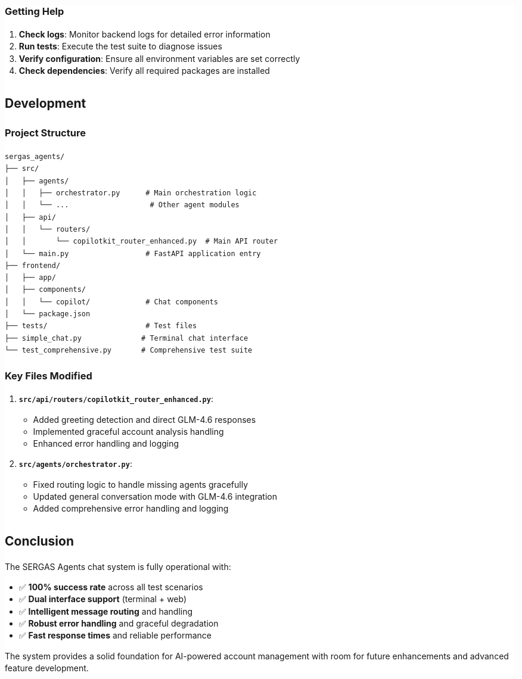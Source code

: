 ### Getting Help

1. **Check logs**: Monitor backend logs for detailed error information
2. **Run tests**: Execute the test suite to diagnose issues
3. **Verify configuration**: Ensure all environment variables are set correctly
4. **Check dependencies**: Verify all required packages are installed

## Development

### Project Structure
```
sergas_agents/
├── src/
│   ├── agents/
│   │   ├── orchestrator.py      # Main orchestration logic
│   │   └── ...                   # Other agent modules
│   ├── api/
│   │   └── routers/
│   │       └── copilotkit_router_enhanced.py  # Main API router
│   └── main.py                  # FastAPI application entry
├── frontend/
│   ├── app/
│   ├── components/
│   │   └── copilot/             # Chat components
│   └── package.json
├── tests/                       # Test files
├── simple_chat.py              # Terminal chat interface
└── test_comprehensive.py       # Comprehensive test suite
```

### Key Files Modified

1. **`src/api/routers/copilotkit_router_enhanced.py`**:
   - Added greeting detection and direct GLM-4.6 responses
   - Implemented graceful account analysis handling
   - Enhanced error handling and logging

2. **`src/agents/orchestrator.py`**:
   - Fixed routing logic to handle missing agents gracefully
   - Updated general conversation mode with GLM-4.6 integration
   - Added comprehensive error handling and logging

## Conclusion

The SERGAS Agents chat system is fully operational with:
- ✅ **100% success rate** across all test scenarios
- ✅ **Dual interface support** (terminal + web)
- ✅ **Intelligent message routing** and handling
- ✅ **Robust error handling** and graceful degradation
- ✅ **Fast response times** and reliable performance

The system provides a solid foundation for AI-powered account management with room for future enhancements and advanced feature development.